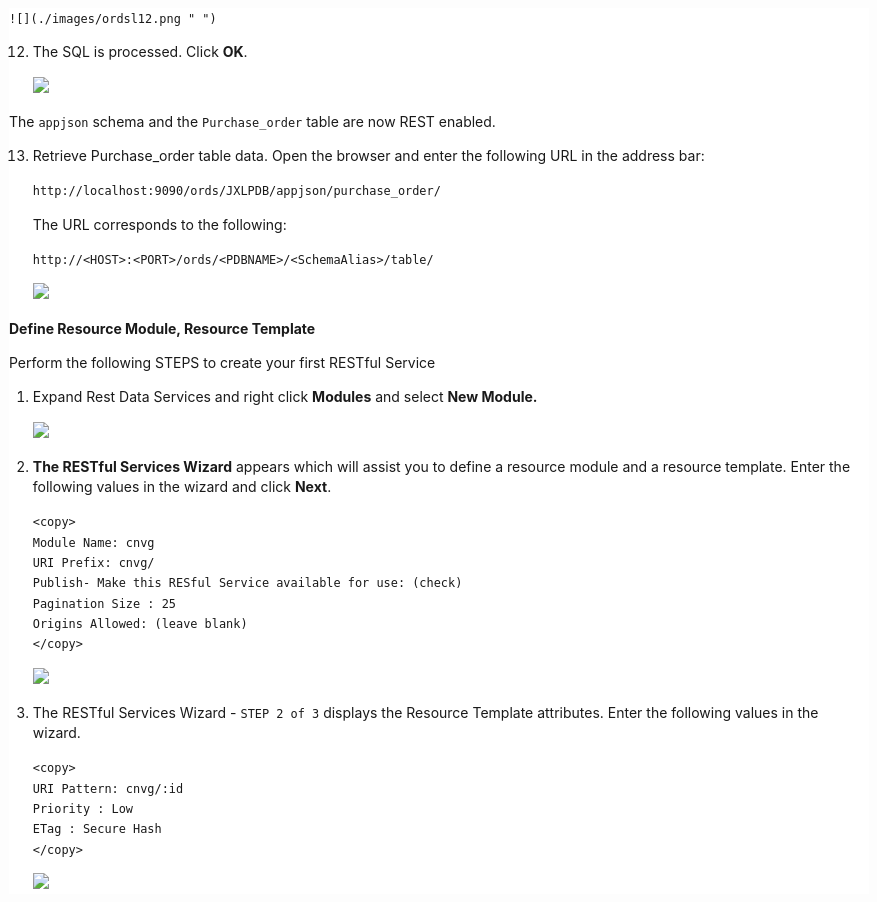     ![](./images/ordsl12.png " ")

12.	The SQL is processed. Click **OK**.

    ![](./images/ordsl13.png " ")

   The `appjson` schema and the `Purchase_order` table are now REST enabled.

13.	Retrieve Purchase_order table data.  Open the browser and enter the following URL in the address bar:
     ```
     http://localhost:9090/ords/JXLPDB/appjson/purchase_order/
     ```

     The URL corresponds to the following:

     ```
     http://<HOST>:<PORT>/ords/<PDBNAME>/<SchemaAlias>/table/
     ```

    ![](./images/ordsl14.png " ")

**Define Resource Module, Resource Template**

   Perform the following STEPS to create your first RESTful Service

1.  Expand Rest Data Services and right click **Modules** and select **New Module.**

    ![](./images/ordsl15.png " ")

2.  **The RESTful Services Wizard** appears which will assist you to define a resource module and a resource template. Enter the following values in the wizard and click **Next**.
     ```
     <copy>
     Module Name: cnvg 	
     URI Prefix: cnvg/ 	
     Publish- Make this RESful Service available for use: (check)
     Pagination Size : 25
     Origins Allowed: (leave blank)
     </copy>
     ```

     ![](./images/ordsl16.png " ")


3.  The RESTful Services Wizard - `STEP 2 of 3` displays the Resource Template attributes. Enter the following values in the wizard.

    ```
    <copy>
    URI Pattern: cnvg/:id 	
    Priority : Low
    ETag : Secure Hash
    </copy>
    ```
    ![](./images/ordsl17.png " ")
